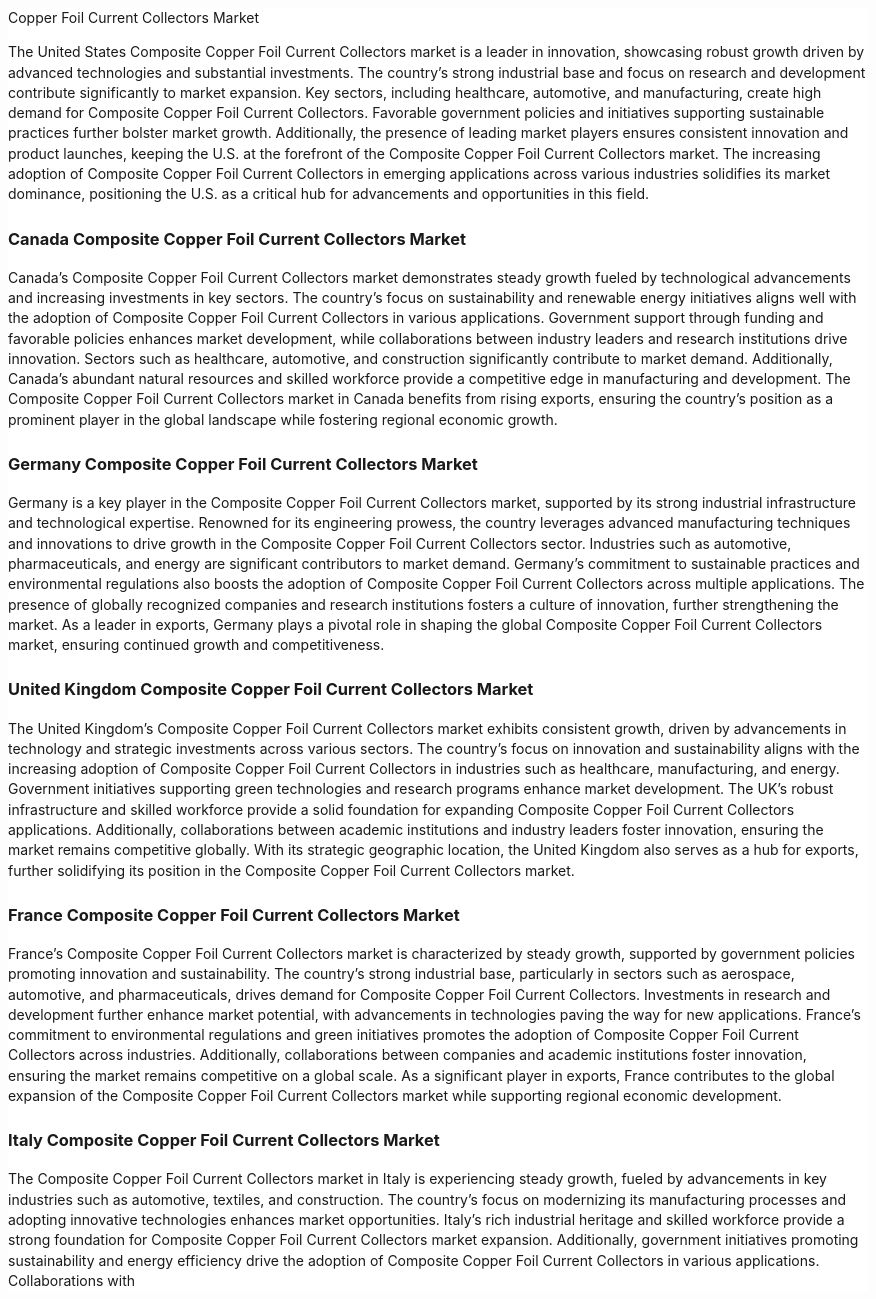 Copper Foil Current Collectors Market</h3><p>The United States Composite Copper Foil Current Collectors market is a leader in innovation, showcasing robust growth driven by advanced technologies and substantial investments. The country&rsquo;s strong industrial base and focus on research and development contribute significantly to market expansion. Key sectors, including healthcare, automotive, and manufacturing, create high demand for Composite Copper Foil Current Collectors. Favorable government policies and initiatives supporting sustainable practices further bolster market growth. Additionally, the presence of leading market players ensures consistent innovation and product launches, keeping the U.S. at the forefront of the Composite Copper Foil Current Collectors market. The increasing adoption of Composite Copper Foil Current Collectors in emerging applications across various industries solidifies its market dominance, positioning the U.S. as a critical hub for advancements and opportunities in this field.</p><h3>Canada Composite Copper Foil Current Collectors Market</h3><p>Canada&rsquo;s Composite Copper Foil Current Collectors market demonstrates steady growth fueled by technological advancements and increasing investments in key sectors. The country&rsquo;s focus on sustainability and renewable energy initiatives aligns well with the adoption of Composite Copper Foil Current Collectors in various applications. Government support through funding and favorable policies enhances market development, while collaborations between industry leaders and research institutions drive innovation. Sectors such as healthcare, automotive, and construction significantly contribute to market demand. Additionally, Canada&rsquo;s abundant natural resources and skilled workforce provide a competitive edge in manufacturing and development. The Composite Copper Foil Current Collectors market in Canada benefits from rising exports, ensuring the country&rsquo;s position as a prominent player in the global landscape while fostering regional economic growth.</p><h3>Germany Composite Copper Foil Current Collectors Market</h3><p>Germany is a key player in the Composite Copper Foil Current Collectors market, supported by its strong industrial infrastructure and technological expertise. Renowned for its engineering prowess, the country leverages advanced manufacturing techniques and innovations to drive growth in the Composite Copper Foil Current Collectors sector. Industries such as automotive, pharmaceuticals, and energy are significant contributors to market demand. Germany&rsquo;s commitment to sustainable practices and environmental regulations also boosts the adoption of Composite Copper Foil Current Collectors across multiple applications. The presence of globally recognized companies and research institutions fosters a culture of innovation, further strengthening the market. As a leader in exports, Germany plays a pivotal role in shaping the global Composite Copper Foil Current Collectors market, ensuring continued growth and competitiveness.</p><h3>United Kingdom Composite Copper Foil Current Collectors Market</h3><p>The United Kingdom&rsquo;s Composite Copper Foil Current Collectors market exhibits consistent growth, driven by advancements in technology and strategic investments across various sectors. The country&rsquo;s focus on innovation and sustainability aligns with the increasing adoption of Composite Copper Foil Current Collectors in industries such as healthcare, manufacturing, and energy. Government initiatives supporting green technologies and research programs enhance market development. The UK&rsquo;s robust infrastructure and skilled workforce provide a solid foundation for expanding Composite Copper Foil Current Collectors applications. Additionally, collaborations between academic institutions and industry leaders foster innovation, ensuring the market remains competitive globally. With its strategic geographic location, the United Kingdom also serves as a hub for exports, further solidifying its position in the Composite Copper Foil Current Collectors market.</p><h3>France Composite Copper Foil Current Collectors Market</h3><p>France&rsquo;s Composite Copper Foil Current Collectors market is characterized by steady growth, supported by government policies promoting innovation and sustainability. The country&rsquo;s strong industrial base, particularly in sectors such as aerospace, automotive, and pharmaceuticals, drives demand for Composite Copper Foil Current Collectors. Investments in research and development further enhance market potential, with advancements in technologies paving the way for new applications. France&rsquo;s commitment to environmental regulations and green initiatives promotes the adoption of Composite Copper Foil Current Collectors across industries. Additionally, collaborations between companies and academic institutions foster innovation, ensuring the market remains competitive on a global scale. As a significant player in exports, France contributes to the global expansion of the Composite Copper Foil Current Collectors market while supporting regional economic development.</p><h3>Italy Composite Copper Foil Current Collectors Market</h3><p>The Composite Copper Foil Current Collectors market in Italy is experiencing steady growth, fueled by advancements in key industries such as automotive, textiles, and construction. The country&rsquo;s focus on modernizing its manufacturing processes and adopting innovative technologies enhances market opportunities. Italy&rsquo;s rich industrial heritage and skilled workforce provide a strong foundation for Composite Copper Foil Current Collectors market expansion. Additionally, government initiatives promoting sustainability and energy efficiency drive the adoption of Composite Copper Foil Current Collectors in various applications. Collaborations with